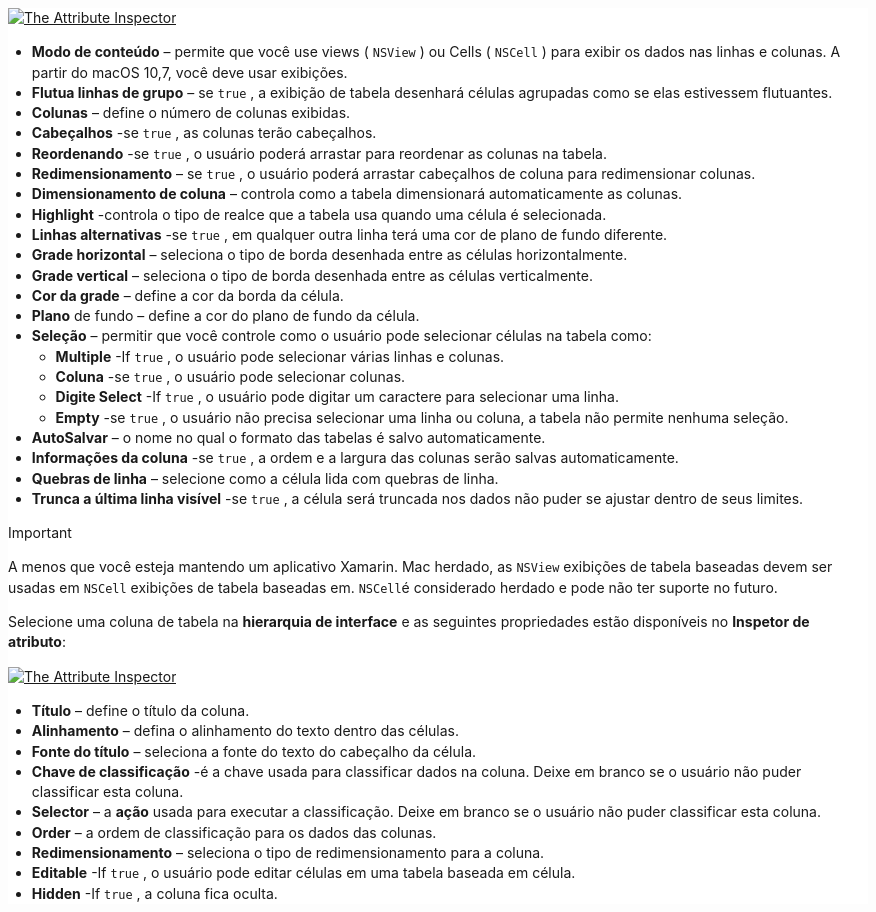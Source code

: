 [![](table-view-images/edit05.png "The Attribute Inspector")](table-view-images/edit05.png#lightbox)

- **Modo de conteúdo** – permite que você use views ( `NSView` ) ou Cells ( `NSCell` ) para exibir os dados nas linhas e colunas. A partir do macOS 10,7, você deve usar exibições.
- **Flutua linhas de grupo** – se `true` , a exibição de tabela desenhará células agrupadas como se elas estivessem flutuantes.
- **Colunas** – define o número de colunas exibidas.
- **Cabeçalhos** -se `true` , as colunas terão cabeçalhos.
- **Reordenando** -se `true` , o usuário poderá arrastar para reordenar as colunas na tabela.
- **Redimensionamento** – se `true` , o usuário poderá arrastar cabeçalhos de coluna para redimensionar colunas.
- **Dimensionamento de coluna** – controla como a tabela dimensionará automaticamente as colunas.
- **Highlight** -controla o tipo de realce que a tabela usa quando uma célula é selecionada.
- **Linhas alternativas** -se `true` , em qualquer outra linha terá uma cor de plano de fundo diferente.
- **Grade horizontal** – seleciona o tipo de borda desenhada entre as células horizontalmente.
- **Grade vertical** – seleciona o tipo de borda desenhada entre as células verticalmente.
- **Cor da grade** – define a cor da borda da célula.
- **Plano** de fundo – define a cor do plano de fundo da célula.
- **Seleção** – permitir que você controle como o usuário pode selecionar células na tabela como:
  - **Multiple** -If `true` , o usuário pode selecionar várias linhas e colunas.
  - **Coluna** -se `true` , o usuário pode selecionar colunas.
  - **Digite Select** -If `true` , o usuário pode digitar um caractere para selecionar uma linha.
  - **Empty** -se `true` , o usuário não precisa selecionar uma linha ou coluna, a tabela não permite nenhuma seleção.
- **AutoSalvar** – o nome no qual o formato das tabelas é salvo automaticamente.
- **Informações da coluna** -se `true` , a ordem e a largura das colunas serão salvas automaticamente.
- **Quebras de linha** – selecione como a célula lida com quebras de linha.
- **Trunca a última linha visível** -se `true` , a célula será truncada nos dados não puder se ajustar dentro de seus limites.

> [!IMPORTANT]
> A menos que você esteja mantendo um aplicativo Xamarin. Mac herdado, as `NSView` exibições de tabela baseadas devem ser usadas em `NSCell` exibições de tabela baseadas em. `NSCell`é considerado herdado e pode não ter suporte no futuro.

Selecione uma coluna de tabela na **hierarquia de interface** e as seguintes propriedades estão disponíveis no **Inspetor de atributo**:

[![](table-view-images/edit06.png "The Attribute Inspector")](table-view-images/edit06.png#lightbox)

- **Título** – define o título da coluna.
- **Alinhamento** – defina o alinhamento do texto dentro das células.
- **Fonte do título** – seleciona a fonte do texto do cabeçalho da célula.
- **Chave de classificação** -é a chave usada para classificar dados na coluna. Deixe em branco se o usuário não puder classificar esta coluna.
- **Selector** – a **ação** usada para executar a classificação. Deixe em branco se o usuário não puder classificar esta coluna.
- **Order** – a ordem de classificação para os dados das colunas.
- **Redimensionamento** – seleciona o tipo de redimensionamento para a coluna.
- **Editable** -If `true` , o usuário pode editar células em uma tabela baseada em célula.
- **Hidden** -If `true` , a coluna fica oculta.
